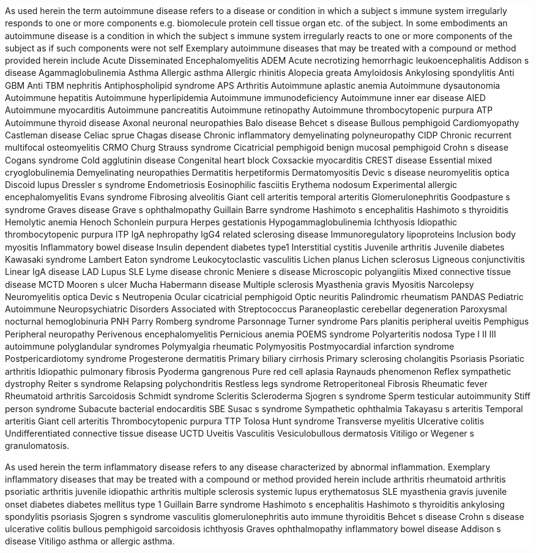 As used herein the term autoimmune disease refers to a disease or condition in which a subject s immune system irregularly responds to one or more components e.g. biomolecule protein cell tissue organ etc. of the subject. In some embodiments an autoimmune disease is a condition in which the subject s immune system irregularly reacts to one or more components of the subject as if such components were not self Exemplary autoimmune diseases that may be treated with a compound or method provided herein include Acute Disseminated Encephalomyelitis ADEM Acute necrotizing hemorrhagic leukoencephalitis Addison s disease Agammaglobulinemia Asthma Allergic asthma Allergic rhinitis Alopecia greata Amyloidosis Ankylosing spondylitis Anti GBM Anti TBM nephritis Antiphospholipid syndrome APS Arthritis Autoimmune aplastic anemia Autoimmune dysautonomia Autoimmune hepatitis Autoimmune hyperlipidemia Autoimmune immunodeficiency Autoimmune inner ear disease AIED Autoimmune myocarditis Autoimmune pancreatitis Autoimmune retinopathy Autoimmune thrombocytopenic purpura ATP Autoimmune thyroid disease Axonal neuronal neuropathies Balo disease Behcet s disease Bullous pemphigoid Cardiomyopathy Castleman disease Celiac sprue Chagas disease Chronic inflammatory demyelinating polyneuropathy CIDP Chronic recurrent multifocal osteomyelitis CRMO Churg Strauss syndrome Cicatricial pemphigoid benign mucosal pemphigoid Crohn s disease Cogans syndrome Cold agglutinin disease Congenital heart block Coxsackie myocarditis CREST disease Essential mixed cryoglobulinemia Demyelinating neuropathies Dermatitis herpetiformis Dermatomyositis Devic s disease neuromyelitis optica Discoid lupus Dressler s syndrome Endometriosis Eosinophilic fasciitis Erythema nodosum Experimental allergic encephalomyelitis Evans syndrome Fibrosing alveolitis Giant cell arteritis temporal arteritis Glomerulonephritis Goodpasture s syndrome Graves disease Grave s ophthalmopathy Guillain Barre syndrome Hashimoto s encephalitis Hashimoto s thyroiditis Hemolytic anemia Henoch Schonlein purpura Herpes gestationis Hypogammaglobulinemia Ichthyosis Idiopathic thrombocytopenic purpura ITP IgA nephropathy IgG4 related sclerosing disease Immunoregulatory lipoproteins Inclusion body myositis Inflammatory bowel disease Insulin dependent diabetes type1 Interstitial cystitis Juvenile arthritis Juvenile diabetes Kawasaki syndrome Lambert Eaton syndrome Leukocytoclastic vasculitis Lichen planus Lichen sclerosus Ligneous conjunctivitis Linear IgA disease LAD Lupus SLE Lyme disease chronic Meniere s disease Microscopic polyangiitis Mixed connective tissue disease MCTD Mooren s ulcer Mucha Habermann disease Multiple sclerosis Myasthenia gravis Myositis Narcolepsy Neuromyelitis optica Devic s Neutropenia Ocular cicatricial pemphigoid Optic neuritis Palindromic rheumatism PANDAS Pediatric Autoimmune Neuropsychiatric Disorders Associated with Streptococcus Paraneoplastic cerebellar degeneration Paroxysmal nocturnal hemoglobinuria PNH Parry Romberg syndrome Parsonnage Turner syndrome Pars planitis peripheral uveitis Pemphigus Peripheral neuropathy Perivenous encephalomyelitis Pernicious anemia POEMS syndrome Polyarteritis nodosa Type I II III autoimmune polyglandular syndromes Polymyalgia rheumatic Polymyositis Postmyocardial infarction syndrome Postpericardiotomy syndrome Progesterone dermatitis Primary biliary cirrhosis Primary sclerosing cholangitis Psoriasis Psoriatic arthritis Idiopathic pulmonary fibrosis Pyoderma gangrenous Pure red cell aplasia Raynauds phenomenon Reflex sympathetic dystrophy Reiter s syndrome Relapsing polychondritis Restless legs syndrome Retroperitoneal Fibrosis Rheumatic fever Rheumatoid arthritis Sarcoidosis Schmidt syndrome Scleritis Scleroderma Sjogren s syndrome Sperm testicular autoimmunity Stiff person syndrome Subacute bacterial endocarditis SBE Susac s syndrome Sympathetic ophthalmia Takayasu s arteritis Temporal arteritis Giant cell arteritis Thrombocytopenic purpura TTP Tolosa Hunt syndrome Transverse myelitis Ulcerative colitis Undifferentiated connective tissue disease UCTD Uveitis Vasculitis Vesiculobullous dermatosis Vitiligo or Wegener s granulomatosis.

As used herein the term inflammatory disease refers to any disease characterized by abnormal inflammation. Exemplary inflammatory diseases that may be treated with a compound or method provided herein include arthritis rheumatoid arthritis psoriatic arthritis juvenile idiopathic arthritis multiple sclerosis systemic lupus erythematosus SLE myasthenia gravis juvenile onset diabetes diabetes mellitus type 1 Guillain Barre syndrome Hashimoto s encephalitis Hashimoto s thyroiditis ankylosing spondylitis psoriasis Sjogren s syndrome vasculitis glomerulonephritis auto immune thyroiditis Behcet s disease Crohn s disease ulcerative colitis bullous pemphigoid sarcoidosis ichthyosis Graves ophthalmopathy inflammatory bowel disease Addison s disease Vitiligo asthma or allergic asthma.
